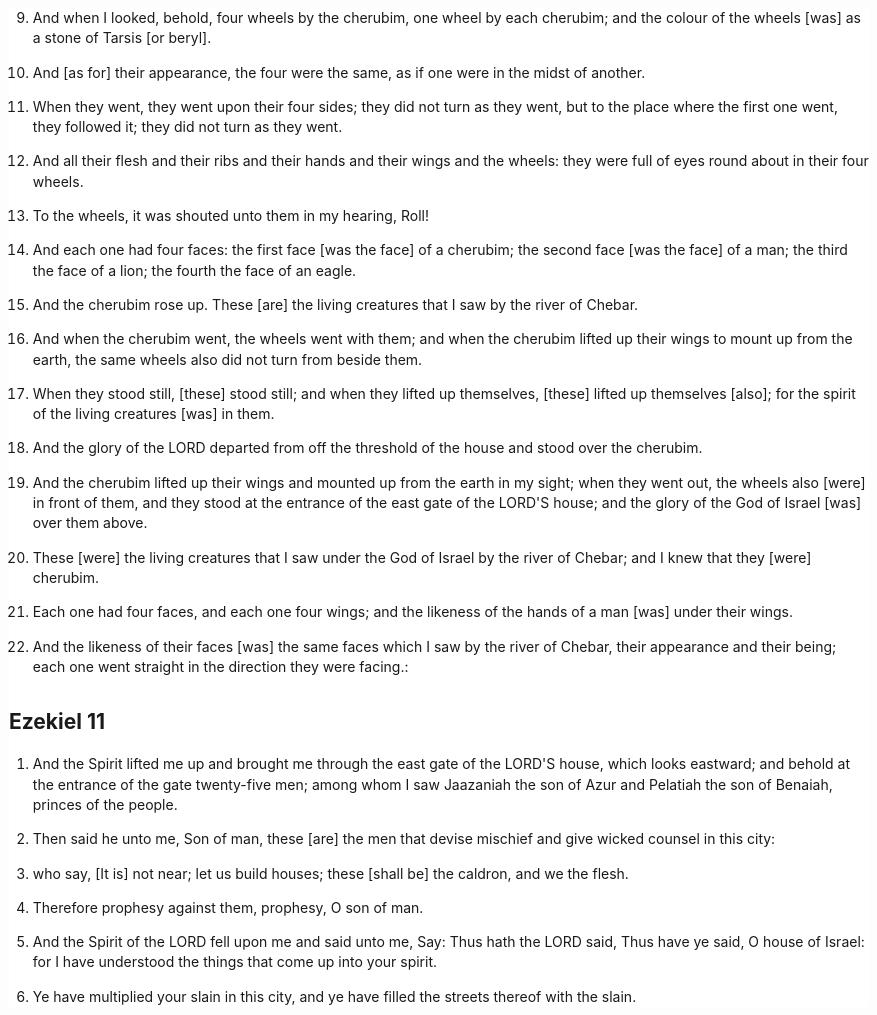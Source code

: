 9. And when I looked, behold, four wheels by the cherubim, one wheel by each cherubim; and the colour of the wheels [was] as a stone of Tarsis [or beryl].

10. And [as for] their appearance, the four were the same, as if one were in the midst of another.

11. When they went, they went upon their four sides; they did not turn as they went, but to the place where the first one went, they followed it; they did not turn as they went.

12. And all their flesh and their ribs and their hands and their wings and the wheels: they were full of eyes round about in their four wheels.

13. To the wheels, it was shouted unto them in my hearing, Roll!

14. And each one had four faces: the first face [was the face] of a cherubim; the second face [was the face] of a man; the third the face of a lion; the fourth the face of an eagle.

15. And the cherubim rose up. These [are] the living creatures that I saw by the river of Chebar.

16. And when the cherubim went, the wheels went with them; and when the cherubim lifted up their wings to mount up from the earth, the same wheels also did not turn from beside them.

17. When they stood still, [these] stood still; and when they lifted up themselves, [these] lifted up themselves [also]; for the spirit of the living creatures [was] in them.

18. And the glory of the LORD departed from off the threshold of the house and stood over the cherubim.

19. And the cherubim lifted up their wings and mounted up from the earth in my sight; when they went out, the wheels also [were] in front of them, and they stood at the entrance of the east gate of the LORD'S house; and the glory of the God of Israel [was] over them above.

20. These [were] the living creatures that I saw under the God of Israel by the river of Chebar; and I knew that they [were] cherubim.

21. Each one had four faces, and each one four wings; and the likeness of the hands of a man [was] under their wings.

22. And the likeness of their faces [was] the same faces which I saw by the river of Chebar, their appearance and their being; each one went straight in the direction they were facing.:

## Ezekiel 11

1. And the Spirit lifted me up and brought me through the east gate of the LORD'S house, which looks eastward; and behold at the entrance of the gate twenty-five men; among whom I saw Jaazaniah the son of Azur and Pelatiah the son of Benaiah, princes of the people.

2. Then said he unto me, Son of man, these [are] the men that devise mischief and give wicked counsel in this city:

3. who say, [It is] not near; let us build houses; these [shall be] the caldron, and we the flesh.

4. Therefore prophesy against them, prophesy, O son of man.

5. And the Spirit of the LORD fell upon me and said unto me, Say: Thus hath the LORD said, Thus have ye said, O house of Israel: for I have understood the things that come up into your spirit.

6. Ye have multiplied your slain in this city, and ye have filled the streets thereof with the slain.
